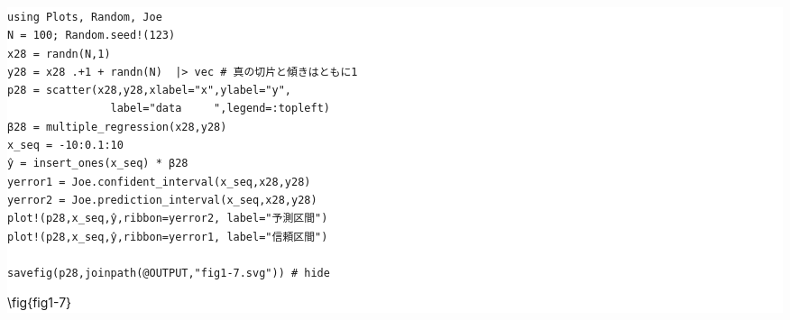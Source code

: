```julia:ex15
using Plots, Random, Joe
N = 100; Random.seed!(123)
x28 = randn(N,1)
y28 = x28 .+1 + randn(N)  |> vec # 真の切片と傾きはともに1
p28 = scatter(x28,y28,xlabel="x",ylabel="y",
                label="data     ",legend=:topleft)
β28 = multiple_regression(x28,y28)
x_seq = -10:0.1:10
ŷ = insert_ones(x_seq) * β28
yerror1 = Joe.confident_interval(x_seq,x28,y28)
yerror2 = Joe.prediction_interval(x_seq,x28,y28)
plot!(p28,x_seq,ŷ,ribbon=yerror2, label="予測区間")
plot!(p28,x_seq,ŷ,ribbon=yerror1, label="信頼区間")

savefig(p28,joinpath(@OUTPUT,"fig1-7.svg")) # hide
```

\fig{fig1-7}

